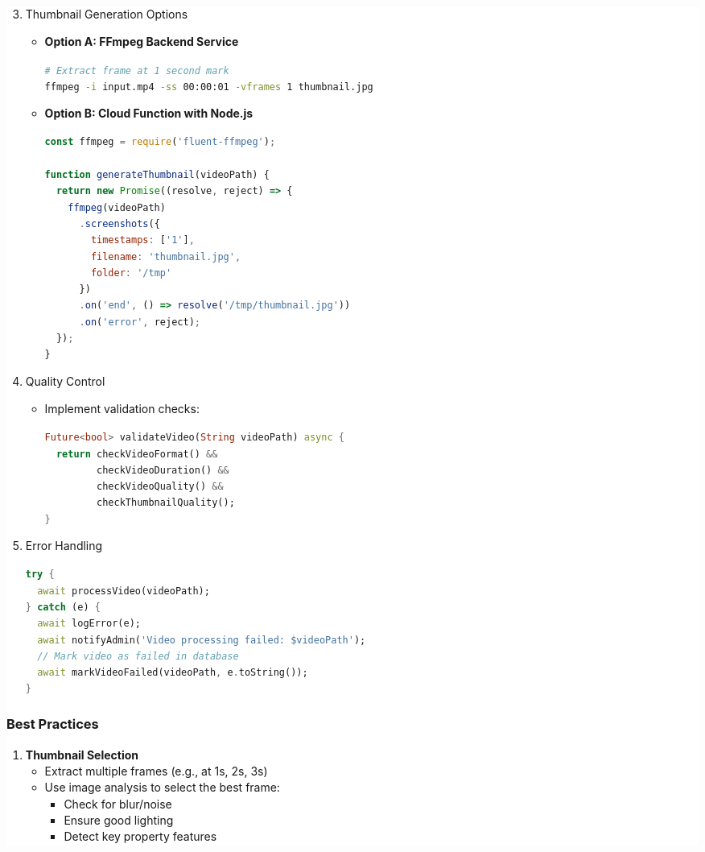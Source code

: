 3. Thumbnail Generation Options
   - **Option A: FFmpeg Backend Service**
     ```bash
     # Extract frame at 1 second mark
     ffmpeg -i input.mp4 -ss 00:00:01 -vframes 1 thumbnail.jpg
     ```
   - **Option B: Cloud Function with Node.js**
     ```javascript
     const ffmpeg = require('fluent-ffmpeg');
     
     function generateThumbnail(videoPath) {
       return new Promise((resolve, reject) => {
         ffmpeg(videoPath)
           .screenshots({
             timestamps: ['1'],
             filename: 'thumbnail.jpg',
             folder: '/tmp'
           })
           .on('end', () => resolve('/tmp/thumbnail.jpg'))
           .on('error', reject);
       });
     }
     ```

4. Quality Control
   - Implement validation checks:
     ```dart
     Future<bool> validateVideo(String videoPath) async {
       return checkVideoFormat() &&
              checkVideoDuration() &&
              checkVideoQuality() &&
              checkThumbnailQuality();
     }
     ```

5. Error Handling
   ```dart
   try {
     await processVideo(videoPath);
   } catch (e) {
     await logError(e);
     await notifyAdmin('Video processing failed: $videoPath');
     // Mark video as failed in database
     await markVideoFailed(videoPath, e.toString());
   }
   ```

### Best Practices

1. **Thumbnail Selection**
   - Extract multiple frames (e.g., at 1s, 2s, 3s)
   - Use image analysis to select the best frame:
     - Check for blur/noise
     - Ensure good lighting
     - Detect key property features

